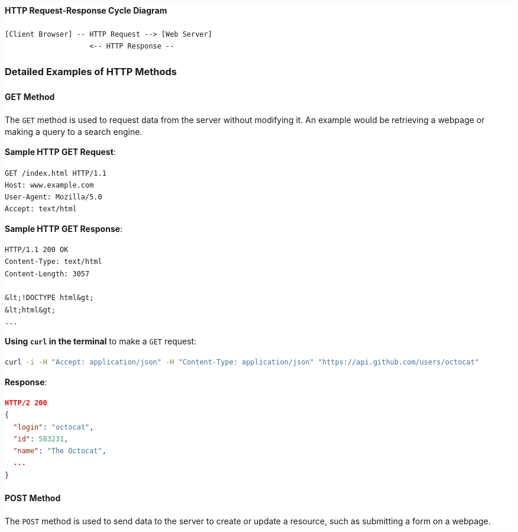 #### HTTP Request-Response Cycle Diagram

```plaintext
[Client Browser] -- HTTP Request --> [Web Server]
                    <-- HTTP Response --
```

### Detailed Examples of HTTP Methods

#### GET Method

The `GET` method is used to request data from the server without modifying it. An example would be retrieving a webpage or making a query to a search engine.

**Sample HTTP GET Request**:

```plaintext
GET /index.html HTTP/1.1
Host: www.example.com
User-Agent: Mozilla/5.0
Accept: text/html
```

**Sample HTTP GET Response**:

```plaintext
HTTP/1.1 200 OK
Content-Type: text/html
Content-Length: 3057

&lt;!DOCTYPE html&gt;
&lt;html&gt;
...
```

**Using `curl` in the terminal** to make a `GET` request:

```bash
curl -i -H "Accept: application/json" -H "Content-Type: application/json" "https://api.github.com/users/octocat"
```

**Response**:

```json
HTTP/2 200 
{
  "login": "octocat",
  "id": 583231,
  "name": "The Octocat",
  ...
}
```

#### POST Method

The `POST` method is used to send data to the server to create or update a resource, such as submitting a form on a webpage.
